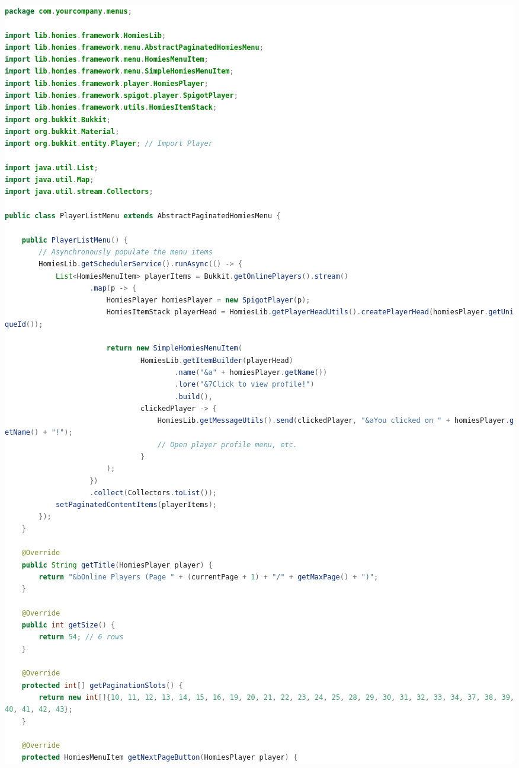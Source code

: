 ```java
package com.yourcompany.menus;

import lib.homies.framework.HomiesLib;
import lib.homies.framework.menu.AbstractPaginatedHomiesMenu;
import lib.homies.framework.menu.HomiesMenuItem;
import lib.homies.framework.menu.SimpleHomiesMenuItem;
import lib.homies.framework.player.HomiesPlayer;
import lib.homies.framework.spigot.player.SpigotPlayer;
import lib.homies.framework.utils.HomiesItemStack;
import org.bukkit.Bukkit;
import org.bukkit.Material;
import org.bukkit.entity.Player; // Import Player

import java.util.List;
import java.util.Map;
import java.util.stream.Collectors;

public class PlayerListMenu extends AbstractPaginatedHomiesMenu {

    public PlayerListMenu() {
        // Asynchronously populate the menu items
        HomiesLib.getSchedulerService().runAsync(() -> {
            List<HomiesMenuItem> playerItems = Bukkit.getOnlinePlayers().stream()
                    .map(p -> {
                        HomiesPlayer homiesPlayer = new SpigotPlayer(p);
                        HomiesItemStack playerHead = HomiesLib.getPlayerHeadUtils().createPlayerHead(homiesPlayer.getUniqueId());

                        return new SimpleHomiesMenuItem(
                                HomiesLib.getItemBuilder(playerHead)
                                        .name("&a" + homiesPlayer.getName())
                                        .lore("&7Click to view profile!")
                                        .build(),
                                clickedPlayer -> {
                                    HomiesLib.getMessageUtils().send(clickedPlayer, "&aYou clicked on " + homiesPlayer.getName() + "!");
                                    // Open player profile menu, etc.
                                }
                        );
                    })
                    .collect(Collectors.toList());
            setPaginatedContentItems(playerItems);
        });
    }

    @Override
    public String getTitle(HomiesPlayer player) {
        return "&bOnline Players (Page " + (currentPage + 1) + "/" + getMaxPage() + ")";
    }

    @Override
    public int getSize() {
        return 54; // 6 rows
    }

    @Override
    protected int[] getPaginationSlots() {
        return new int[]{10, 11, 12, 13, 14, 15, 16, 19, 20, 21, 22, 23, 24, 25, 28, 29, 30, 31, 32, 33, 34, 37, 38, 39, 40, 41, 42, 43};
    }

    @Override
    protected HomiesMenuItem getNextPageButton(HomiesPlayer player) {
```